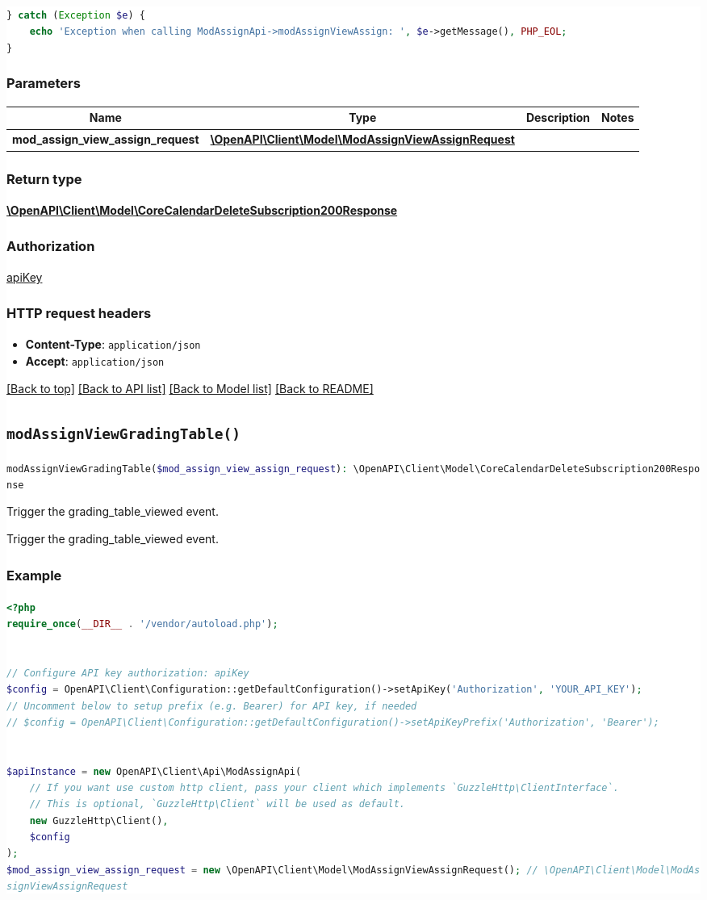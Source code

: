 ```php
} catch (Exception $e) {
    echo 'Exception when calling ModAssignApi->modAssignViewAssign: ', $e->getMessage(), PHP_EOL;
}
```

### Parameters

| Name | Type | Description  | Notes |
| ------------- | ------------- | ------------- | ------------- |
| **mod_assign_view_assign_request** | [**\OpenAPI\Client\Model\ModAssignViewAssignRequest**](../Model/ModAssignViewAssignRequest.md)|  | |

### Return type

[**\OpenAPI\Client\Model\CoreCalendarDeleteSubscription200Response**](../Model/CoreCalendarDeleteSubscription200Response.md)

### Authorization

[apiKey](../../README.md#apiKey)

### HTTP request headers

- **Content-Type**: `application/json`
- **Accept**: `application/json`

[[Back to top]](#) [[Back to API list]](../../README.md#endpoints)
[[Back to Model list]](../../README.md#models)
[[Back to README]](../../README.md)

## `modAssignViewGradingTable()`

```php
modAssignViewGradingTable($mod_assign_view_assign_request): \OpenAPI\Client\Model\CoreCalendarDeleteSubscription200Response
```

Trigger the grading_table_viewed event.

Trigger the grading_table_viewed event.

### Example

```php
<?php
require_once(__DIR__ . '/vendor/autoload.php');


// Configure API key authorization: apiKey
$config = OpenAPI\Client\Configuration::getDefaultConfiguration()->setApiKey('Authorization', 'YOUR_API_KEY');
// Uncomment below to setup prefix (e.g. Bearer) for API key, if needed
// $config = OpenAPI\Client\Configuration::getDefaultConfiguration()->setApiKeyPrefix('Authorization', 'Bearer');


$apiInstance = new OpenAPI\Client\Api\ModAssignApi(
    // If you want use custom http client, pass your client which implements `GuzzleHttp\ClientInterface`.
    // This is optional, `GuzzleHttp\Client` will be used as default.
    new GuzzleHttp\Client(),
    $config
);
$mod_assign_view_assign_request = new \OpenAPI\Client\Model\ModAssignViewAssignRequest(); // \OpenAPI\Client\Model\ModAssignViewAssignRequest

```